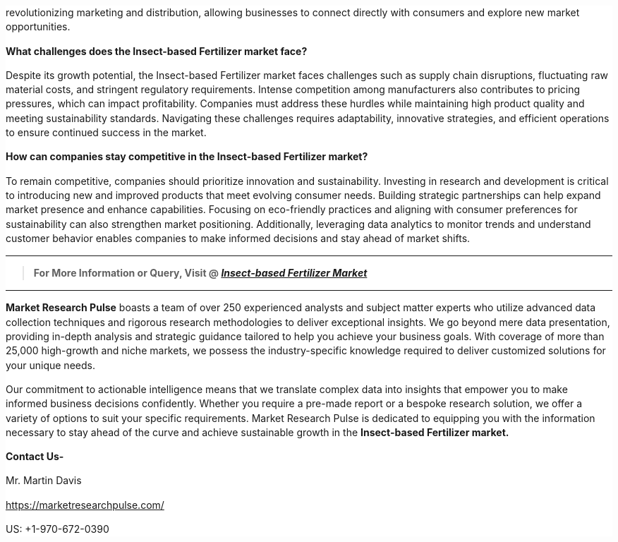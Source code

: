 revolutionizing marketing and distribution, allowing businesses to connect directly with consumers and explore new market opportunities.</p><p><strong>What challenges does the Insect-based Fertilizer market face?</strong></p><p>Despite its growth potential, the Insect-based Fertilizer market faces challenges such as supply chain disruptions, fluctuating raw material costs, and stringent regulatory requirements. Intense competition among manufacturers also contributes to pricing pressures, which can impact profitability. Companies must address these hurdles while maintaining high product quality and meeting sustainability standards. Navigating these challenges requires adaptability, innovative strategies, and efficient operations to ensure continued success in the market.</p><p><strong>How can companies stay competitive in the Insect-based Fertilizer market?</strong></p><p>To remain competitive, companies should prioritize innovation and sustainability. Investing in research and development is critical to introducing new and improved products that meet evolving consumer needs. Building strategic partnerships can help expand market presence and enhance capabilities. Focusing on eco-friendly practices and aligning with consumer preferences for sustainability can also strengthen market positioning. Additionally, leveraging data analytics to monitor trends and understand customer behavior enables companies to make informed decisions and stay ahead of market shifts.</p><hr /><blockquote><p><strong>For More Information or Query, Visit @&nbsp;<em><a href="https://marketresearchpulse.com/report/144858/insect-based-fertilizer-market?utm_source=Linkedin&utm_medium=091">Insect-based Fertilizer Market</a></em></strong></p></blockquote><hr /><p><strong>Market Research Pulse</strong> boasts a team of over 250 experienced analysts and subject matter experts who utilize advanced data collection techniques and rigorous research methodologies to deliver exceptional insights. We go beyond mere data presentation, providing in-depth analysis and strategic guidance tailored to help you achieve your business goals. With coverage of more than 25,000 high-growth and niche markets, we possess the industry-specific knowledge required to deliver customized solutions for your unique needs.</p><p>Our commitment to actionable intelligence means that we translate complex data into insights that empower you to make informed business decisions confidently. Whether you require a pre-made report or a bespoke research solution, we offer a variety of options to suit your specific requirements. Market Research Pulse is dedicated to equipping you with the information necessary to stay ahead of the curve and achieve sustainable growth in the <strong>Insect-based Fertilizer market.</strong></p><p><strong>Contact Us-</strong></p><p>Mr. Martin Davis</p><p>https://marketresearchpulse.com/</p><p>US: +1-970-672-0390</p>
